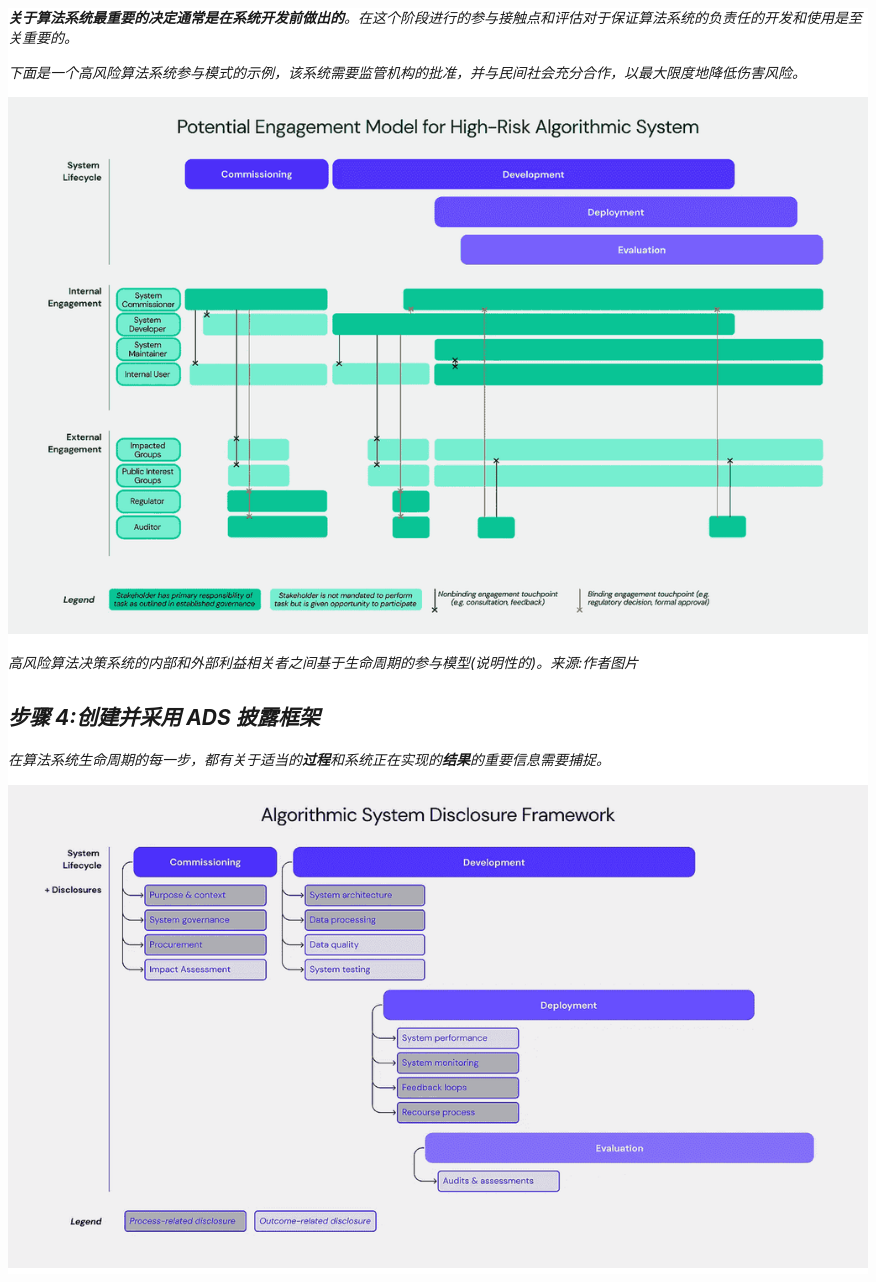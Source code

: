 ***关于算法系统最重要的决定通常是在系统开发前做出的**。在这个阶段进行的参与接触点和评估对于保证算法系统的负责任的开发和使用是至关重要的。*

*下面是一个高风险算法系统参与模式的示例，该系统需要监管机构的批准，并与民间社会充分合作，以最大限度地降低伤害风险。*

*![](img/067be79f7dead712f731943e6cb243b0.png)*

*高风险算法决策系统的内部和外部利益相关者之间基于生命周期的参与模型(说明性的)。来源:作者图片*

## *步骤 4:创建并采用 ADS 披露框架*

*在算法系统生命周期的每一步，都有关于适当的**过程**和系统正在实现的**结果**的重要信息需要捕捉。*

*![](img/f956c3f3a92744f102f1e34b980942c1.png)*
